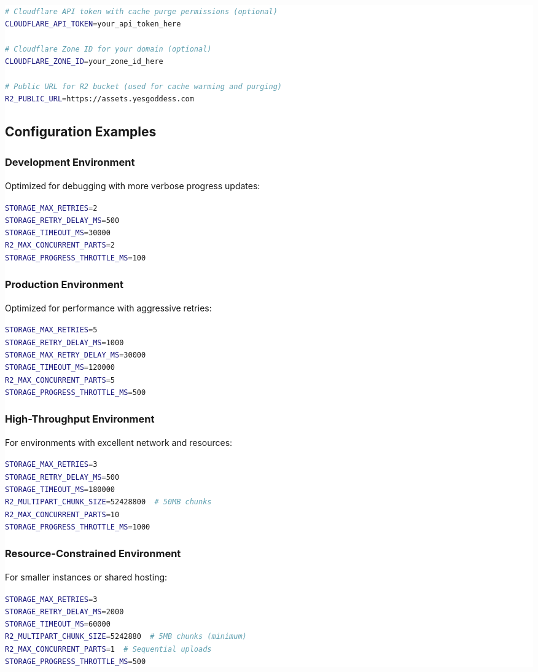 ```bash
# Cloudflare API token with cache purge permissions (optional)
CLOUDFLARE_API_TOKEN=your_api_token_here

# Cloudflare Zone ID for your domain (optional)
CLOUDFLARE_ZONE_ID=your_zone_id_here

# Public URL for R2 bucket (used for cache warming and purging)
R2_PUBLIC_URL=https://assets.yesgoddess.com
```

## Configuration Examples

### Development Environment
Optimized for debugging with more verbose progress updates:

```bash
STORAGE_MAX_RETRIES=2
STORAGE_RETRY_DELAY_MS=500
STORAGE_TIMEOUT_MS=30000
R2_MAX_CONCURRENT_PARTS=2
STORAGE_PROGRESS_THROTTLE_MS=100
```

### Production Environment
Optimized for performance with aggressive retries:

```bash
STORAGE_MAX_RETRIES=5
STORAGE_RETRY_DELAY_MS=1000
STORAGE_MAX_RETRY_DELAY_MS=30000
STORAGE_TIMEOUT_MS=120000
R2_MAX_CONCURRENT_PARTS=5
STORAGE_PROGRESS_THROTTLE_MS=500
```

### High-Throughput Environment
For environments with excellent network and resources:

```bash
STORAGE_MAX_RETRIES=3
STORAGE_RETRY_DELAY_MS=500
STORAGE_TIMEOUT_MS=180000
R2_MULTIPART_CHUNK_SIZE=52428800  # 50MB chunks
R2_MAX_CONCURRENT_PARTS=10
STORAGE_PROGRESS_THROTTLE_MS=1000
```

### Resource-Constrained Environment
For smaller instances or shared hosting:

```bash
STORAGE_MAX_RETRIES=3
STORAGE_RETRY_DELAY_MS=2000
STORAGE_TIMEOUT_MS=60000
R2_MULTIPART_CHUNK_SIZE=5242880  # 5MB chunks (minimum)
R2_MAX_CONCURRENT_PARTS=1  # Sequential uploads
STORAGE_PROGRESS_THROTTLE_MS=500
```
